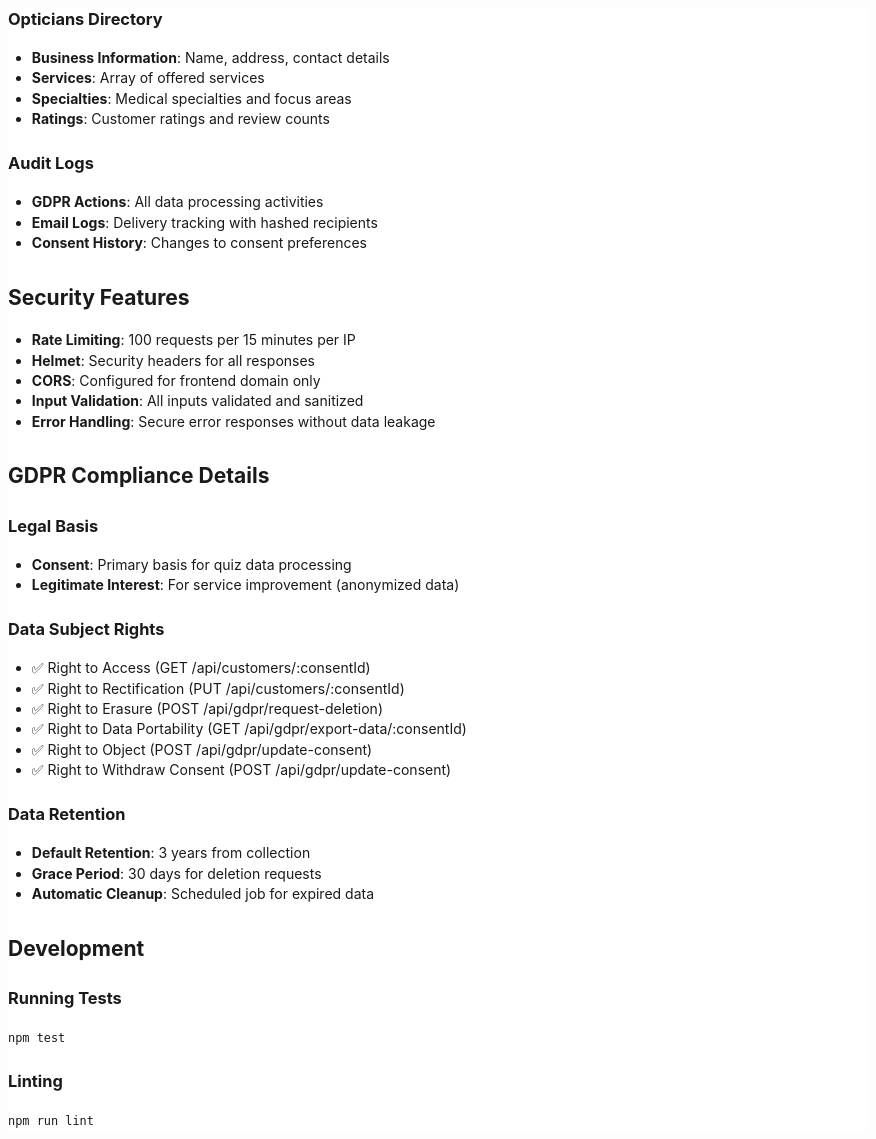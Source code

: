 ### Opticians Directory
- **Business Information**: Name, address, contact details
- **Services**: Array of offered services
- **Specialties**: Medical specialties and focus areas
- **Ratings**: Customer ratings and review counts

### Audit Logs
- **GDPR Actions**: All data processing activities
- **Email Logs**: Delivery tracking with hashed recipients
- **Consent History**: Changes to consent preferences

## Security Features

- **Rate Limiting**: 100 requests per 15 minutes per IP
- **Helmet**: Security headers for all responses
- **CORS**: Configured for frontend domain only
- **Input Validation**: All inputs validated and sanitized
- **Error Handling**: Secure error responses without data leakage

## GDPR Compliance Details

### Legal Basis
- **Consent**: Primary basis for quiz data processing
- **Legitimate Interest**: For service improvement (anonymized data)

### Data Subject Rights
- ✅ Right to Access (GET /api/customers/:consentId)
- ✅ Right to Rectification (PUT /api/customers/:consentId)
- ✅ Right to Erasure (POST /api/gdpr/request-deletion)
- ✅ Right to Data Portability (GET /api/gdpr/export-data/:consentId)
- ✅ Right to Object (POST /api/gdpr/update-consent)
- ✅ Right to Withdraw Consent (POST /api/gdpr/update-consent)

### Data Retention
- **Default Retention**: 3 years from collection
- **Grace Period**: 30 days for deletion requests
- **Automatic Cleanup**: Scheduled job for expired data

## Development

### Running Tests
```bash
npm test
```

### Linting
```bash
npm run lint
```
